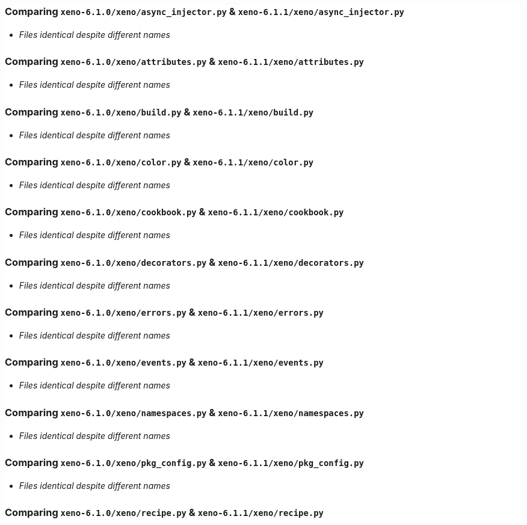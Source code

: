 ### Comparing `xeno-6.1.0/xeno/async_injector.py` & `xeno-6.1.1/xeno/async_injector.py`

 * *Files identical despite different names*

### Comparing `xeno-6.1.0/xeno/attributes.py` & `xeno-6.1.1/xeno/attributes.py`

 * *Files identical despite different names*

### Comparing `xeno-6.1.0/xeno/build.py` & `xeno-6.1.1/xeno/build.py`

 * *Files identical despite different names*

### Comparing `xeno-6.1.0/xeno/color.py` & `xeno-6.1.1/xeno/color.py`

 * *Files identical despite different names*

### Comparing `xeno-6.1.0/xeno/cookbook.py` & `xeno-6.1.1/xeno/cookbook.py`

 * *Files identical despite different names*

### Comparing `xeno-6.1.0/xeno/decorators.py` & `xeno-6.1.1/xeno/decorators.py`

 * *Files identical despite different names*

### Comparing `xeno-6.1.0/xeno/errors.py` & `xeno-6.1.1/xeno/errors.py`

 * *Files identical despite different names*

### Comparing `xeno-6.1.0/xeno/events.py` & `xeno-6.1.1/xeno/events.py`

 * *Files identical despite different names*

### Comparing `xeno-6.1.0/xeno/namespaces.py` & `xeno-6.1.1/xeno/namespaces.py`

 * *Files identical despite different names*

### Comparing `xeno-6.1.0/xeno/pkg_config.py` & `xeno-6.1.1/xeno/pkg_config.py`

 * *Files identical despite different names*

### Comparing `xeno-6.1.0/xeno/recipe.py` & `xeno-6.1.1/xeno/recipe.py`
